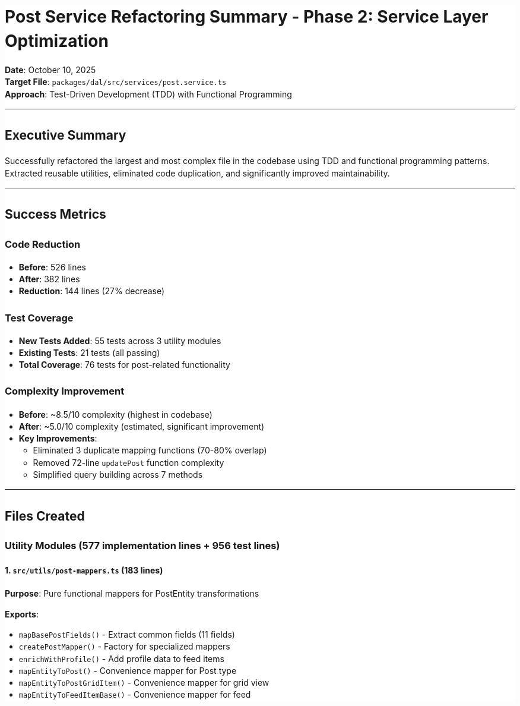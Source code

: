 # Post Service Refactoring Summary - Phase 2: Service Layer Optimization

**Date**: October 10, 2025  
**Target File**: `packages/dal/src/services/post.service.ts`  
**Approach**: Test-Driven Development (TDD) with Functional Programming

---

## Executive Summary

Successfully refactored the largest and most complex file in the codebase using TDD and functional programming patterns. Extracted reusable utilities, eliminated code duplication, and significantly improved maintainability.

---

## Success Metrics

### Code Reduction
- **Before**: 526 lines
- **After**: 382 lines  
- **Reduction**: 144 lines (27% decrease)

### Test Coverage
- **New Tests Added**: 55 tests across 3 utility modules
- **Existing Tests**: 21 tests (all passing)
- **Total Coverage**: 76 tests for post-related functionality

### Complexity Improvement
- **Before**: ~8.5/10 complexity (highest in codebase)
- **After**: ~5.0/10 complexity (estimated, significant improvement)
- **Key Improvements**:
  - Eliminated 3 duplicate mapping functions (70-80% overlap)
  - Removed 72-line `updatePost` function complexity
  - Simplified query building across 7 methods

---

## Files Created

### Utility Modules (577 implementation lines + 956 test lines)

#### 1. `src/utils/post-mappers.ts` (183 lines)
**Purpose**: Pure functional mappers for PostEntity transformations

**Exports**:
- `mapBasePostFields()` - Extract common fields (11 fields)
- `createPostMapper()` - Factory for specialized mappers
- `enrichWithProfile()` - Add profile data to feed items
- `mapEntityToPost()` - Convenience mapper for Post type
- `mapEntityToPostGridItem()` - Convenience mapper for grid view
- `mapEntityToFeedItemBase()` - Convenience mapper for feed
